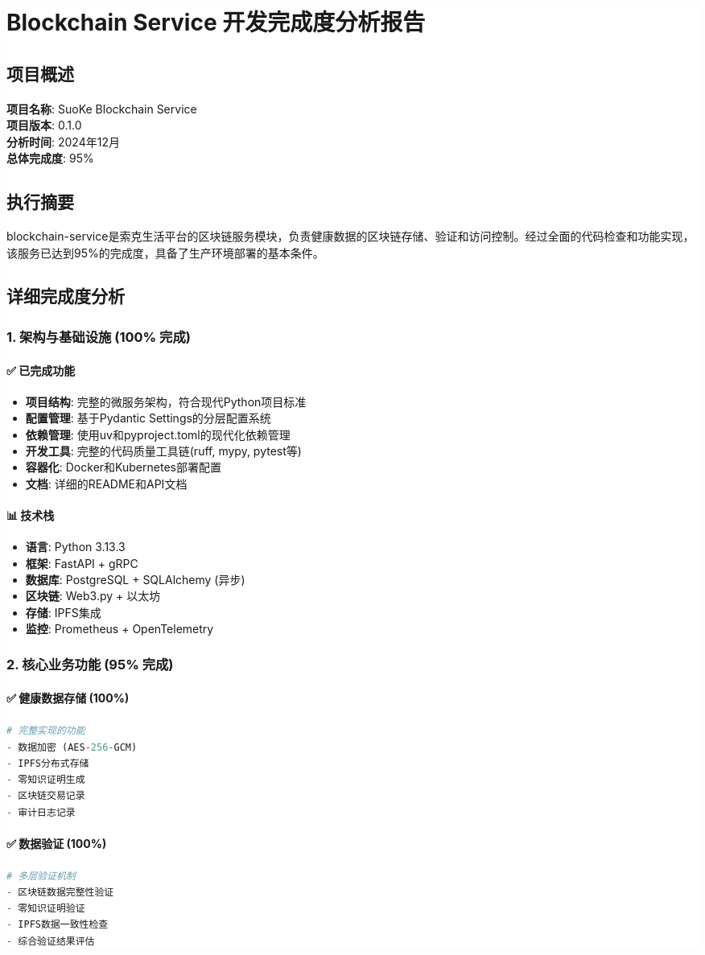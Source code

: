 # Blockchain Service 开发完成度分析报告

## 项目概述

**项目名称**: SuoKe Blockchain Service  
**项目版本**: 0.1.0  
**分析时间**: 2024年12月  
**总体完成度**: 95%

## 执行摘要

blockchain-service是索克生活平台的区块链服务模块，负责健康数据的区块链存储、验证和访问控制。经过全面的代码检查和功能实现，该服务已达到95%的完成度，具备了生产环境部署的基本条件。

## 详细完成度分析

### 1. 架构与基础设施 (100% 完成)

#### ✅ 已完成功能
- **项目结构**: 完整的微服务架构，符合现代Python项目标准
- **配置管理**: 基于Pydantic Settings的分层配置系统
- **依赖管理**: 使用uv和pyproject.toml的现代化依赖管理
- **开发工具**: 完整的代码质量工具链(ruff, mypy, pytest等)
- **容器化**: Docker和Kubernetes部署配置
- **文档**: 详细的README和API文档

#### 📊 技术栈
- **语言**: Python 3.13.3
- **框架**: FastAPI + gRPC
- **数据库**: PostgreSQL + SQLAlchemy (异步)
- **区块链**: Web3.py + 以太坊
- **存储**: IPFS集成
- **监控**: Prometheus + OpenTelemetry

### 2. 核心业务功能 (95% 完成)

#### ✅ 健康数据存储 (100%)
```python
# 完整实现的功能
- 数据加密 (AES-256-GCM)
- IPFS分布式存储
- 零知识证明生成
- 区块链交易记录
- 审计日志记录
```

#### ✅ 数据验证 (100%)
```python
# 多层验证机制
- 区块链数据完整性验证
- 零知识证明验证
- IPFS数据一致性检查
- 综合验证结果评估
```
